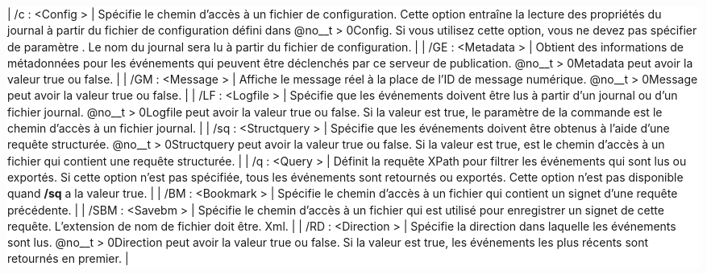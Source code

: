|    /c : \<Config >    |                                                                                                                                  Spécifie le chemin d’accès à un fichier de configuration. Cette option entraîne la lecture des propriétés du journal à partir du fichier de configuration défini dans @no__t > 0Config. Si vous utilisez cette option, vous ne devez pas spécifier de paramètre <Logname>. Le nom du journal sera lu à partir du fichier de configuration.                                                                                                                                   |
|  /GE : \<Metadata >   |                                                                                                                                                                                                                 Obtient des informations de métadonnées pour les événements qui peuvent être déclenchés par ce serveur de publication. @no__t > 0Metadata peut avoir la valeur true ou false.                                                                                                                                                                                                                 |
|   /GM : \<Message >   |                                                                                                                                                                                                                       Affiche le message réel à la place de l’ID de message numérique. @no__t > 0Message peut avoir la valeur true ou false.                                                                                                                                                                                                                        |
|   /LF : \<Logfile >   |                                                                                                                                                                                  Spécifie que les événements doivent être lus à partir d’un journal ou d’un fichier journal. @no__t > 0Logfile peut avoir la valeur true ou false. Si la valeur est true, le paramètre de la commande est le chemin d’accès à un fichier journal.                                                                                                                                                                                   |
| /sq : \<Structquery > |                                                                                                                                                                                Spécifie que les événements doivent être obtenus à l’aide d’une requête structurée. @no__t > 0Structquery peut avoir la valeur true ou false. Si la valeur est true, <Path> est le chemin d’accès à un fichier qui contient une requête structurée.                                                                                                                                                                                |
|    /q : \<Query >     |                                                                                                                                                                     Définit la requête XPath pour filtrer les événements qui sont lus ou exportés. Si cette option n’est pas spécifiée, tous les événements sont retournés ou exportés. Cette option n’est pas disponible quand **/sq** a la valeur true.                                                                                                                                                                     |
|  /BM : \<Bookmark >   |                                                                                                                                                                                                                                 Spécifie le chemin d’accès à un fichier qui contient un signet d’une requête précédente.                                                                                                                                                                                                                                 |
|   /SBM : \<Savebm >   |                                                                                                                                                                                                             Spécifie le chemin d’accès à un fichier qui est utilisé pour enregistrer un signet de cette requête. L’extension de nom de fichier doit être. Xml.                                                                                                                                                                                                              |
|  /RD : \<Direction >  |                                                                                                                                                                                                   Spécifie la direction dans laquelle les événements sont lus. @no__t > 0Direction peut avoir la valeur true ou false. Si la valeur est true, les événements les plus récents sont retournés en premier.                                                                                                                                                                                                   |